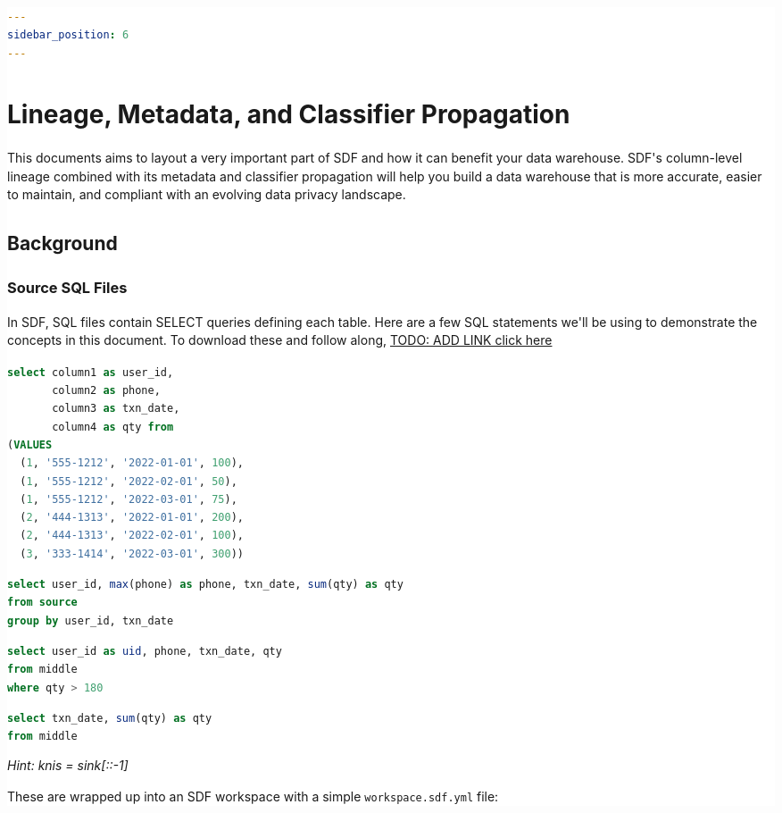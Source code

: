 ```yaml
---
sidebar_position: 6
---
```

# Lineage, Metadata, and Classifier Propagation

This documents aims to layout a very important part of SDF and how it can benefit your data warehouse. SDF's column-level lineage combined with its metadata and classifier propagation will help you build a data warehouse that is more accurate, easier to maintain, and compliant with an evolving data privacy landscape.

## Background 

### Source SQL Files

In SDF, SQL files contain SELECT queries defining each table. Here are a few SQL statements we'll be using to demonstrate the concepts in this document. To download these and follow along, [TODO: ADD LINK click here](#)

```sql title="src/source.sql"
select column1 as user_id, 
       column2 as phone, 
       column3 as txn_date, 
       column4 as qty from 
(VALUES
  (1, '555-1212', '2022-01-01', 100),
  (1, '555-1212', '2022-02-01', 50),
  (1, '555-1212', '2022-03-01', 75),
  (2, '444-1313', '2022-01-01', 200),
  (2, '444-1313', '2022-02-01', 100),
  (3, '333-1414', '2022-03-01', 300))
```

```sql title="src/middle.sql"
select user_id, max(phone) as phone, txn_date, sum(qty) as qty 
from source
group by user_id, txn_date
```

```sql title="src/sink.sql"
select user_id as uid, phone, txn_date, qty 
from middle
where qty > 180
```

```sql title="src/knis.sql"
select txn_date, sum(qty) as qty
from middle
```

*Hint: knis = sink[::-1]*

These are wrapped up into an SDF workspace with a simple `workspace.sdf.yml` file:
